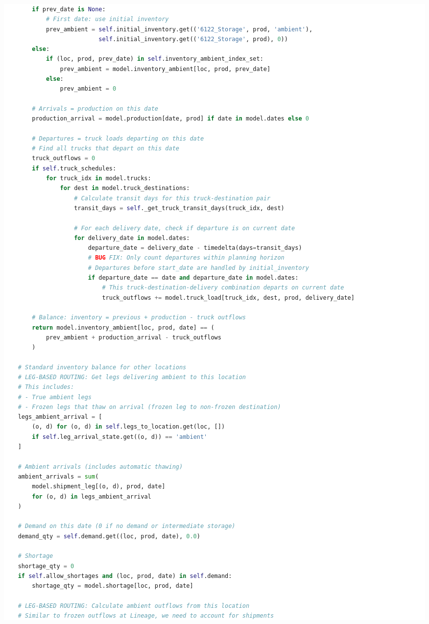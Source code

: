 ```python
        if prev_date is None:
            # First date: use initial inventory
            prev_ambient = self.initial_inventory.get(('6122_Storage', prod, 'ambient'),
                           self.initial_inventory.get(('6122_Storage', prod), 0))
        else:
            if (loc, prod, prev_date) in self.inventory_ambient_index_set:
                prev_ambient = model.inventory_ambient[loc, prod, prev_date]
            else:
                prev_ambient = 0

        # Arrivals = production on this date
        production_arrival = model.production[date, prod] if date in model.dates else 0

        # Departures = truck loads departing on this date
        # Find all trucks that depart on this date
        truck_outflows = 0
        if self.truck_schedules:
            for truck_idx in model.trucks:
                for dest in model.truck_destinations:
                    # Calculate transit days for this truck-destination pair
                    transit_days = self._get_truck_transit_days(truck_idx, dest)

                    # For each delivery date, check if departure is on current date
                    for delivery_date in model.dates:
                        departure_date = delivery_date - timedelta(days=transit_days)
                        # BUG FIX: Only count departures within planning horizon
                        # Departures before start_date are handled by initial_inventory
                        if departure_date == date and departure_date in model.dates:
                            # This truck-destination-delivery combination departs on current date
                            truck_outflows += model.truck_load[truck_idx, dest, prod, delivery_date]

        # Balance: inventory = previous + production - truck outflows
        return model.inventory_ambient[loc, prod, date] == (
            prev_ambient + production_arrival - truck_outflows
        )

    # Standard inventory balance for other locations
    # LEG-BASED ROUTING: Get legs delivering ambient to this location
    # This includes:
    # - True ambient legs
    # - Frozen legs that thaw on arrival (frozen leg to non-frozen destination)
    legs_ambient_arrival = [
        (o, d) for (o, d) in self.legs_to_location.get(loc, [])
        if self.leg_arrival_state.get((o, d)) == 'ambient'
    ]

    # Ambient arrivals (includes automatic thawing)
    ambient_arrivals = sum(
        model.shipment_leg[(o, d), prod, date]
        for (o, d) in legs_ambient_arrival
    )

    # Demand on this date (0 if no demand or intermediate storage)
    demand_qty = self.demand.get((loc, prod, date), 0.0)

    # Shortage
    shortage_qty = 0
    if self.allow_shortages and (loc, prod, date) in self.demand:
        shortage_qty = model.shortage[loc, prod, date]

    # LEG-BASED ROUTING: Calculate ambient outflows from this location
    # Similar to frozen outflows at Lineage, we need to account for shipments
```